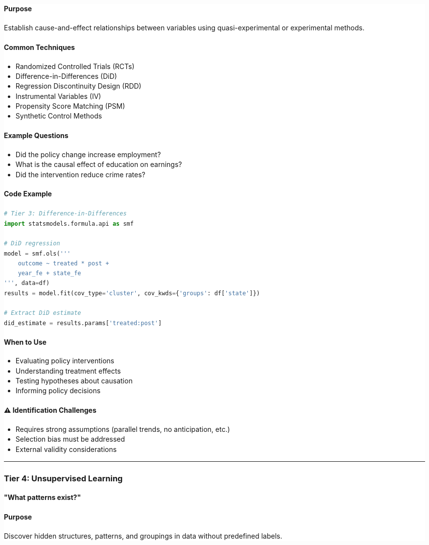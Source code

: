#### Purpose
Establish cause-and-effect relationships between variables using quasi-experimental or experimental methods.

#### Common Techniques
- Randomized Controlled Trials (RCTs)
- Difference-in-Differences (DiD)
- Regression Discontinuity Design (RDD)
- Instrumental Variables (IV)
- Propensity Score Matching (PSM)
- Synthetic Control Methods

#### Example Questions
- Did the policy change increase employment?
- What is the causal effect of education on earnings?
- Did the intervention reduce crime rates?

#### Code Example
```python
# Tier 3: Difference-in-Differences
import statsmodels.formula.api as smf

# DiD regression
model = smf.ols('''
    outcome ~ treated * post + 
    year_fe + state_fe
''', data=df)
results = model.fit(cov_type='cluster', cov_kwds={'groups': df['state']})

# Extract DiD estimate
did_estimate = results.params['treated:post']
```

#### When to Use
- Evaluating policy interventions
- Understanding treatment effects
- Testing hypotheses about causation
- Informing policy decisions

#### ⚠️ Identification Challenges
- Requires strong assumptions (parallel trends, no anticipation, etc.)
- Selection bias must be addressed
- External validity considerations

---

### Tier 4: Unsupervised Learning
**"What patterns exist?"**

#### Purpose
Discover hidden structures, patterns, and groupings in data without predefined labels.
